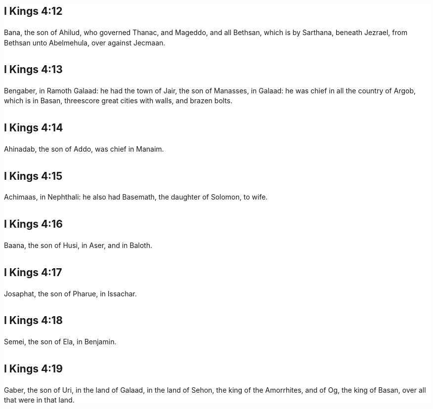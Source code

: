 <a id="org2aaa327"></a>

## I Kings 4:12

Bana, the son of Ahilud, who governed Thanac, and Mageddo, and all Bethsan, which is by Sarthana, beneath Jezrael, from Bethsan unto Abelmehula, over against Jecmaan.


<a id="org9c90ca0"></a>

## I Kings 4:13

Bengaber, in Ramoth Galaad: he had the town of Jair, the son of Manasses, in Galaad: he was chief in all the country of Argob, which is in Basan, threescore great cities with walls, and brazen bolts.


<a id="org53cc058"></a>

## I Kings 4:14

Ahinadab, the son of Addo, was chief in Manaim.


<a id="org34ea7bc"></a>

## I Kings 4:15

Achimaas, in Nephthali: he also had Basemath, the daughter of Solomon, to wife.


<a id="org2280648"></a>

## I Kings 4:16

Baana, the son of Husi, in Aser, and in Baloth.


<a id="org79cf696"></a>

## I Kings 4:17

Josaphat, the son of Pharue, in Issachar.


<a id="org38a61a4"></a>

## I Kings 4:18

Semei, the son of Ela, in Benjamin.


<a id="org2e48b55"></a>

## I Kings 4:19

Gaber, the son of Uri, in the land of Galaad, in the land of Sehon, the king of the Amorrhites, and of Og, the king of Basan, over all that were in that land.
